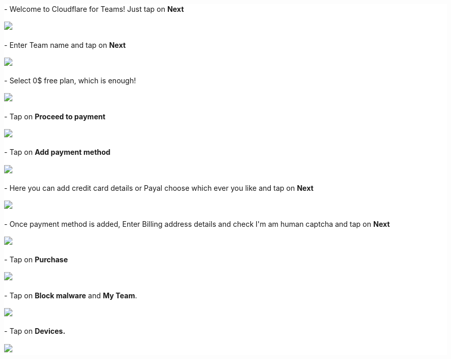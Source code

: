 \- Welcome to Cloudflare for Teams! Just tap on **Next**

 **![](https://lh3.googleusercontent.com/-2M4HDCRFOjU/YexbFmR2sXI/AAAAAAAAItk/ijRO7ozoJrQNfRufuxzRpB_fzRs66chCgCNcBGAsYHQ/s1600/1642879761899166-5.png)** 

\- Enter Team name and tap on **Next**

 **![](https://lh3.googleusercontent.com/-RCtzzJFVWyo/YexbEo8wKgI/AAAAAAAAItg/pZKEx9OCRCwd6L1eXIr1zImCRoLeLTIrQCNcBGAsYHQ/s1600/1642879758034476-6.png)** 

\- Select 0$ free plan, which is enough!

  

 ![](https://lh3.googleusercontent.com/-3aPwzP8RVD4/YexbDvx-0lI/AAAAAAAAItc/VgsxZuYpS-cz39CTyp303PF0o-U5B7v0gCNcBGAsYHQ/s1600/1642879753991972-7.png) 

  

\- Tap on **Proceed to payment**

  

 ![](https://lh3.googleusercontent.com/-VgLYkLnKABo/YexbChsl2mI/AAAAAAAAItY/tBvAQy08zCUFQKJaY6vYgUye-SYgAknhwCNcBGAsYHQ/s1600/1642879750319228-8.png) 

  

\- Tap on **Add payment method**

  

 ![](https://lh3.googleusercontent.com/-ke63UdwAreg/YexbBqAhssI/AAAAAAAAItU/8AfDJsyVgzAuq5L923K_ZusHnzMPFNH8ACNcBGAsYHQ/s1600/1642879746509563-9.png) 

  

\- Here you can add credit card details or Payal choose which ever you like and tap on **Next**

  

 ![](https://lh3.googleusercontent.com/-2OoXWEoWhD8/YexbArqwj3I/AAAAAAAAItQ/PEXbqkRJjfkWq-f95qVOmQI92xTV3qeuwCNcBGAsYHQ/s1600/1642879742712546-10.png) 

  

\- Once payment method is added, Enter Billing address details and check I'm am human captcha and tap on **Next**

 **![](https://lh3.googleusercontent.com/-RGaYaYVHBLM/Yexa_oeeSqI/AAAAAAAAItM/a1YZhDVhZws4HcddRFunUWOOs3CkGST2gCNcBGAsYHQ/s1600/1642879738578558-11.png)** 

\- Tap on **Purchase**

 **![](https://lh3.googleusercontent.com/-blluKZA6PTY/Yexa-pKwbII/AAAAAAAAItI/LAicoFii_Lw9d8CeTWFrd_mjb550t5CRwCNcBGAsYHQ/s1600/1642879734661606-12.png)** 

\- Tap on **Block malware** and **My Team**.

  

 ![](https://lh3.googleusercontent.com/-dt6D0WsWa1M/Yexa9r2bxjI/AAAAAAAAItE/mekVoFnz0HQP90PXos0GzsRwVUOqMm_hQCNcBGAsYHQ/s1600/1642879730668219-13.png) 

  

\- Tap on **Devices.**

 **![](https://lh3.googleusercontent.com/-yTS4RBEaqwQ/Yexa8kQb_7I/AAAAAAAAIs8/2AeqYDXsk2UrlH8jhkSu_wjlihJqZ56eQCNcBGAsYHQ/s1600/1642879726719594-14.png)** 
